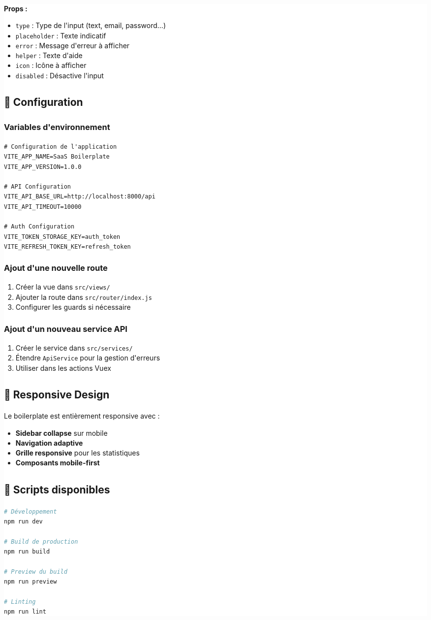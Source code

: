 **Props :**
- `type` : Type de l'input (text, email, password...)
- `placeholder` : Texte indicatif
- `error` : Message d'erreur à afficher
- `helper` : Texte d'aide
- `icon` : Icône à afficher
- `disabled` : Désactive l'input

## 🔧 Configuration

### Variables d'environnement

```env
# Configuration de l'application
VITE_APP_NAME=SaaS Boilerplate
VITE_APP_VERSION=1.0.0

# API Configuration  
VITE_API_BASE_URL=http://localhost:8000/api
VITE_API_TIMEOUT=10000

# Auth Configuration
VITE_TOKEN_STORAGE_KEY=auth_token
VITE_REFRESH_TOKEN_KEY=refresh_token
```

### Ajout d'une nouvelle route

1. Créer la vue dans `src/views/`
2. Ajouter la route dans `src/router/index.js`
3. Configurer les guards si nécessaire

### Ajout d'un nouveau service API

1. Créer le service dans `src/services/`
2. Étendre `ApiService` pour la gestion d'erreurs
3. Utiliser dans les actions Vuex

## 📱 Responsive Design

Le boilerplate est entièrement responsive avec :

- **Sidebar collapse** sur mobile
- **Navigation adaptive**
- **Grille responsive** pour les statistiques
- **Composants mobile-first**

## 🧪 Scripts disponibles

```bash
# Développement
npm run dev

# Build de production
npm run build

# Preview du build
npm run preview

# Linting
npm run lint
```
